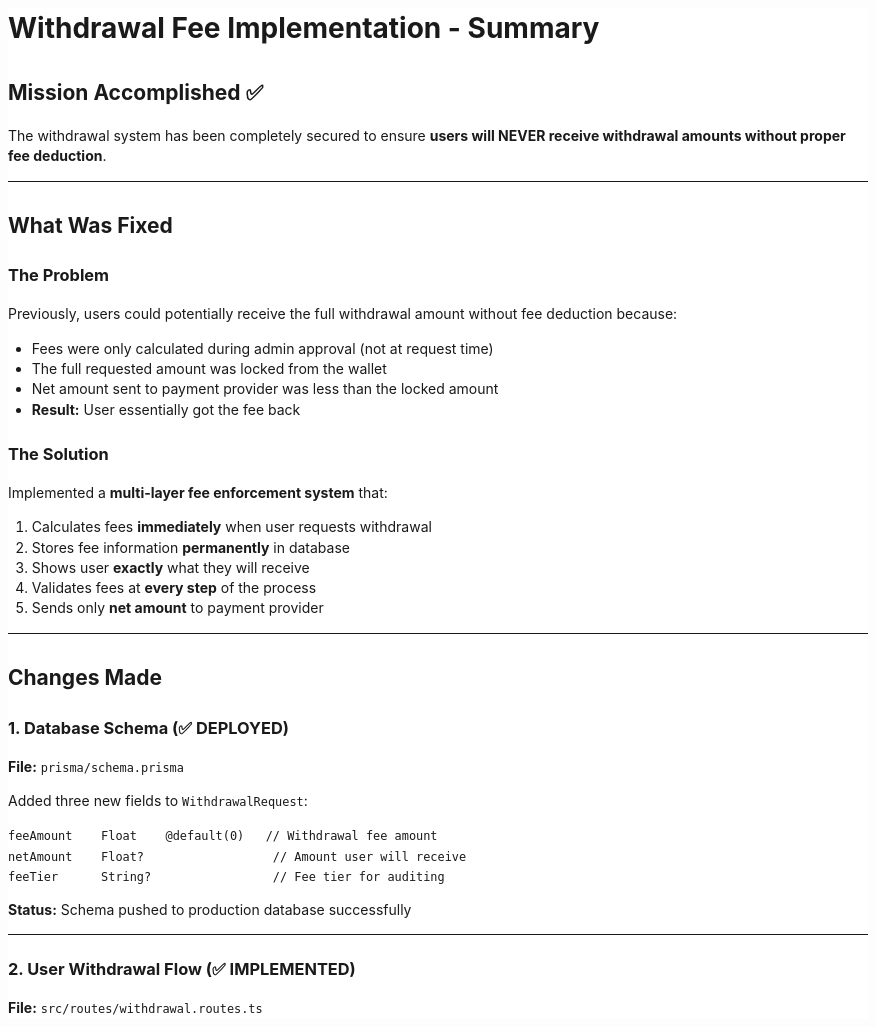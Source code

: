 # Withdrawal Fee Implementation - Summary

## Mission Accomplished ✅

The withdrawal system has been completely secured to ensure **users will NEVER receive withdrawal amounts without proper fee deduction**.

---

## What Was Fixed

### The Problem
Previously, users could potentially receive the full withdrawal amount without fee deduction because:
- Fees were only calculated during admin approval (not at request time)
- The full requested amount was locked from the wallet
- Net amount sent to payment provider was less than the locked amount
- **Result:** User essentially got the fee back

### The Solution
Implemented a **multi-layer fee enforcement system** that:
1. Calculates fees **immediately** when user requests withdrawal
2. Stores fee information **permanently** in database
3. Shows user **exactly** what they will receive
4. Validates fees at **every step** of the process
5. Sends only **net amount** to payment provider

---

## Changes Made

### 1. Database Schema (✅ DEPLOYED)

**File:** `prisma/schema.prisma`

Added three new fields to `WithdrawalRequest`:
```prisma
feeAmount    Float    @default(0)   // Withdrawal fee amount
netAmount    Float?                  // Amount user will receive
feeTier      String?                 // Fee tier for auditing
```

**Status:** Schema pushed to production database successfully

---

### 2. User Withdrawal Flow (✅ IMPLEMENTED)

**File:** `src/routes/withdrawal.routes.ts`
